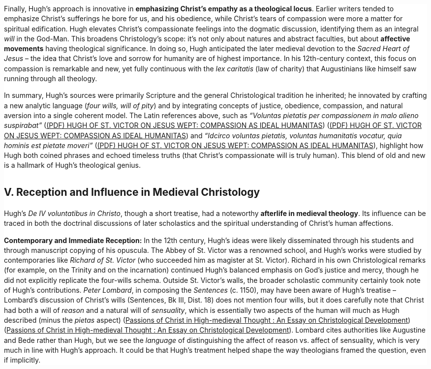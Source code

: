 Finally, Hugh’s approach is innovative in **emphasizing Christ’s empathy as a theological locus**. Earlier writers tended to emphasize Christ’s sufferings he bore for us, and his obedience, while Christ’s tears of compassion were more a matter for spiritual edification. Hugh elevates Christ’s compassionate feelings into the dogmatic discussion, identifying them as an integral *will* in the God-Man. This broadens Christology’s scope: it’s not only about natures and abstract faculties, but about **affective movements** having theological significance. In doing so, Hugh anticipated the later medieval devotion to the *Sacred Heart of Jesus* – the idea that Christ’s love and sorrow for humanity are of highest importance. In his 12th-century context, this focus on compassion is remarkable and new, yet fully continuous with the *lex caritatis* (law of charity) that Augustinians like himself saw running through all theology.

In summary, Hugh’s sources were primarily Scripture and the general Christological tradition he inherited; he innovated by crafting a new analytic language (*four wills, will of pity*) and by integrating concepts of justice, obedience, compassion, and natural aversion into a single coherent model. The Latin references above, such as *“Voluntas pietatis per compassionem in malo alieno suspirabat”* ([(PDF) HUGH OF ST. VICTOR ON JESUS WEPT: COMPASSION AS IDEAL HUMANITAS](https://www.academia.edu/682572/HUGH_OF_ST_VICTOR_ON_JESUS_WEPT_COMPASSION_AS_IDEAL_HUMANITAS#:~:text=the%20notion,divine%20disposition%2C%20Christ%20willed%20to)) ([(PDF) HUGH OF ST. VICTOR ON JESUS WEPT: COMPASSION AS IDEAL HUMANITAS](https://www.academia.edu/682572/HUGH_OF_ST_VICTOR_ON_JESUS_WEPT_COMPASSION_AS_IDEAL_HUMANITAS#:~:text=%E2%80%9CVoluntas%20pietatis%20per%20compassionem%20in,century%2C%20is%20used%20with%20a)) and *“Idcirco voluntas pietatis, voluntas humanitatis vocatur, quia hominis est pietate moveri”* ([(PDF) HUGH OF ST. VICTOR ON JESUS WEPT: COMPASSION AS IDEAL HUMANITAS](https://www.academia.edu/682572/HUGH_OF_ST_VICTOR_ON_JESUS_WEPT_COMPASSION_AS_IDEAL_HUMANITAS#:~:text=match%20at%20L1037%20humanitatis%20est,visceribus%20Christi%20Iesu)), highlight how Hugh both coined phrases and echoed timeless truths (that Christ’s compassionate will is truly human). This blend of old and new is a hallmark of Hugh’s theological genius.

## V. Reception and Influence in Medieval Christology

Hugh’s *De IV voluntatibus in Christo*, though a short treatise, had a noteworthy **afterlife in medieval theology**. Its influence can be traced in both the doctrinal discussions of later scholastics and the spiritual understanding of Christ’s human affections.

**Contemporary and Immediate Reception:** In the 12th century, Hugh’s ideas were likely disseminated through his students and through manuscript copying of his opuscula. The Abbey of St. Victor was a renowned school, and Hugh’s works were studied by contemporaries like *Richard of St. Victor* (who succeeded him as magister at St. Victor). Richard in his own Christological remarks (for example, on the Trinity and on the incarnation) continued Hugh’s balanced emphasis on God’s justice and mercy, though he did not explicitly replicate the four-wills schema. Outside St. Victor’s walls, the broader scholastic community certainly took note of Hugh’s contributions. *Peter Lombard*, in composing the *Sentences* (c. 1150), may have been aware of Hugh’s treatise – Lombard’s discussion of Christ’s wills (Sentences, Bk III, Dist. 18) does not mention four wills, but it does carefully note that Christ had both a will of *reason* and a natural will of *sensuality*, which is essentially two aspects of the human will much as Hugh described (minus the *pietas* aspect) ([Passions of  Christ in High-medieval Thought : An Essay on Christological Development](https://www.bethanyipcmm.org/wp-content/uploads/2020/09/Kevin_Madigan_The_Passions_of_Christ_in_High-Med.pdf#:~:text=22,106)) ([Passions of  Christ in High-medieval Thought : An Essay on Christological Development](https://www.bethanyipcmm.org/wp-content/uploads/2020/09/Kevin_Madigan_The_Passions_of_Christ_in_High-Med.pdf#:~:text=rationem%2C%20alius%20secundum%20sensualitatem%3B%20uterque,quod%20secundum%20istum%20affectum%20petiit)). Lombard cites authorities like Augustine and Bede rather than Hugh, but we see the *language* of distinguishing the affect of reason vs. affect of sensuality, which is very much in line with Hugh’s approach. It could be that Hugh’s treatment helped shape the way theologians framed the question, even if implicitly.
